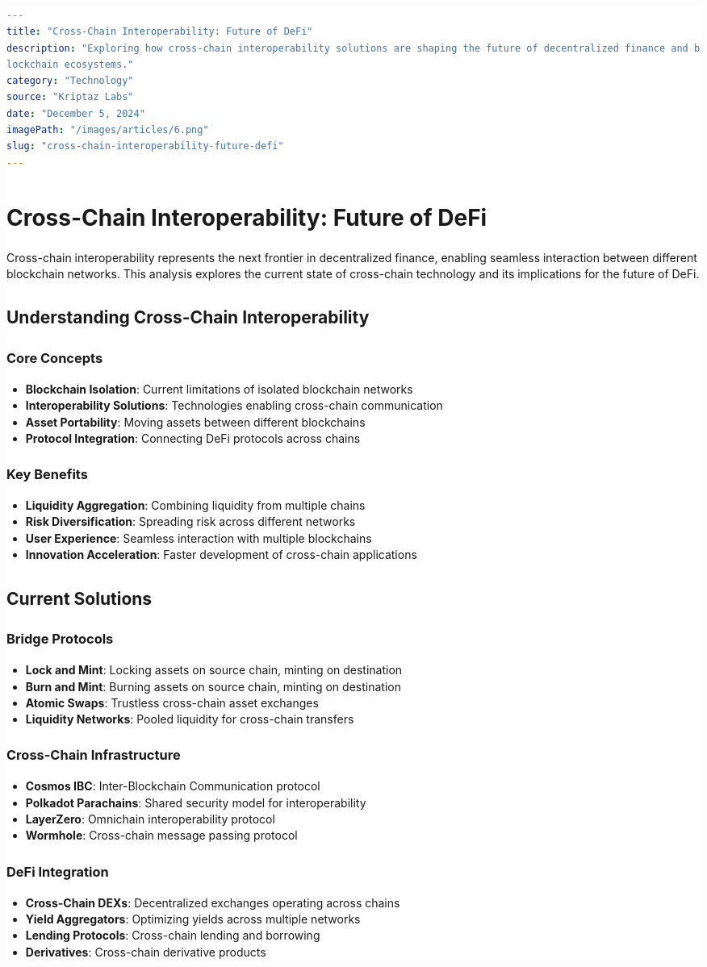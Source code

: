```yaml
---
title: "Cross-Chain Interoperability: Future of DeFi"
description: "Exploring how cross-chain interoperability solutions are shaping the future of decentralized finance and blockchain ecosystems."
category: "Technology"
source: "Kriptaz Labs"
date: "December 5, 2024"
imagePath: "/images/articles/6.png"
slug: "cross-chain-interoperability-future-defi"
---
```


# Cross-Chain Interoperability: Future of DeFi

Cross-chain interoperability represents the next frontier in decentralized finance, enabling seamless interaction between different blockchain networks. This analysis explores the current state of cross-chain technology and its implications for the future of DeFi.

## Understanding Cross-Chain Interoperability

### Core Concepts
- **Blockchain Isolation**: Current limitations of isolated blockchain networks
- **Interoperability Solutions**: Technologies enabling cross-chain communication
- **Asset Portability**: Moving assets between different blockchains
- **Protocol Integration**: Connecting DeFi protocols across chains

### Key Benefits
- **Liquidity Aggregation**: Combining liquidity from multiple chains
- **Risk Diversification**: Spreading risk across different networks
- **User Experience**: Seamless interaction with multiple blockchains
- **Innovation Acceleration**: Faster development of cross-chain applications

## Current Solutions

### Bridge Protocols
- **Lock and Mint**: Locking assets on source chain, minting on destination
- **Burn and Mint**: Burning assets on source chain, minting on destination
- **Atomic Swaps**: Trustless cross-chain asset exchanges
- **Liquidity Networks**: Pooled liquidity for cross-chain transfers

### Cross-Chain Infrastructure
- **Cosmos IBC**: Inter-Blockchain Communication protocol
- **Polkadot Parachains**: Shared security model for interoperability
- **LayerZero**: Omnichain interoperability protocol
- **Wormhole**: Cross-chain message passing protocol

### DeFi Integration
- **Cross-Chain DEXs**: Decentralized exchanges operating across chains
- **Yield Aggregators**: Optimizing yields across multiple networks
- **Lending Protocols**: Cross-chain lending and borrowing
- **Derivatives**: Cross-chain derivative products
